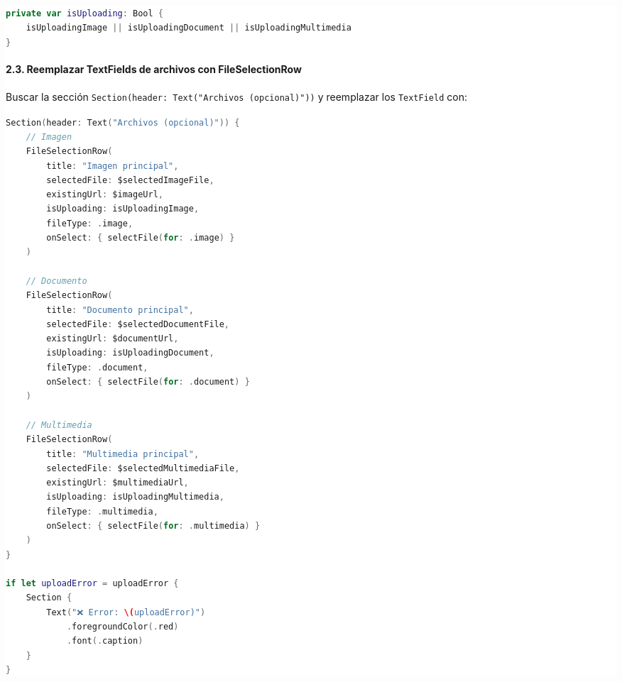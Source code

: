 ```swift
private var isUploading: Bool {
    isUploadingImage || isUploadingDocument || isUploadingMultimedia
}
```

#### 2.3. Reemplazar TextFields de archivos con FileSelectionRow

Buscar la sección `Section(header: Text("Archivos (opcional)"))` y reemplazar los `TextField` con:

```swift
Section(header: Text("Archivos (opcional)")) {
    // Imagen
    FileSelectionRow(
        title: "Imagen principal",
        selectedFile: $selectedImageFile,
        existingUrl: $imageUrl,
        isUploading: isUploadingImage,
        fileType: .image,
        onSelect: { selectFile(for: .image) }
    )
    
    // Documento
    FileSelectionRow(
        title: "Documento principal",
        selectedFile: $selectedDocumentFile,
        existingUrl: $documentUrl,
        isUploading: isUploadingDocument,
        fileType: .document,
        onSelect: { selectFile(for: .document) }
    )
    
    // Multimedia
    FileSelectionRow(
        title: "Multimedia principal",
        selectedFile: $selectedMultimediaFile,
        existingUrl: $multimediaUrl,
        isUploading: isUploadingMultimedia,
        fileType: .multimedia,
        onSelect: { selectFile(for: .multimedia) }
    )
}

if let uploadError = uploadError {
    Section {
        Text("❌ Error: \(uploadError)")
            .foregroundColor(.red)
            .font(.caption)
    }
}
```
